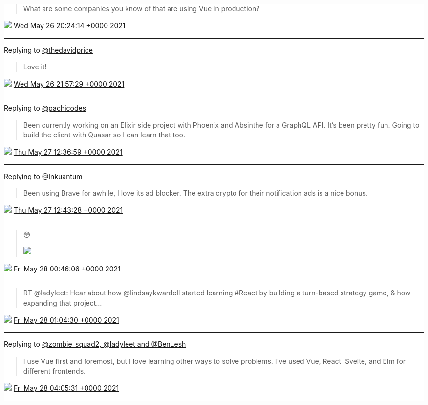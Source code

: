 > What are some companies you know of that are using Vue in production?

<img src="/media/tweet.ico" width="12" /> [Wed May 26 20:24:14 +0000 2021](https://twitter.com/lindsaykwardell/status/1397649800703582208)

----

Replying to [@thedavidprice](https://twitter.com/thedavidprice/status/1397656593110425601)

> Love it!

<img src="/media/tweet.ico" width="12" /> [Wed May 26 21:57:29 +0000 2021](https://twitter.com/lindsaykwardell/status/1397673270506262534)

----

Replying to [@pachicodes](https://twitter.com/pachicodes/status/1397894086472916998)

> Been currently working on an Elixir side project with Phoenix and Absinthe for a GraphQL API. It’s been pretty fun. Going to build the client with Quasar so I can learn that too.

<img src="/media/tweet.ico" width="12" /> [Thu May 27 12:36:59 +0000 2021](https://twitter.com/lindsaykwardell/status/1397894600992247808)

----

Replying to [@Inkuantum](https://twitter.com/kirillinoz/status/1397825419588558850)

> Been using Brave for awhile, I love its ad blocker. The extra crypto for their notification ads is a nice bonus.

<img src="/media/tweet.ico" width="12" /> [Thu May 27 12:43:28 +0000 2021](https://twitter.com/lindsaykwardell/status/1397896235629961223)

----

> 😳 
> 
> ![](/media/1398078091402960899-E2b4nUjVgAQjHOh.jpg)

<img src="/media/tweet.ico" width="12" /> [Fri May 28 00:46:06 +0000 2021](https://twitter.com/lindsaykwardell/status/1398078091402960899)

----

> RT @ladyleet: Hear about how @lindsaykwardell started learning #React by building a turn-based strategy game, &amp; how expanding that project…

<img src="/media/tweet.ico" width="12" /> [Fri May 28 01:04:30 +0000 2021](https://twitter.com/lindsaykwardell/status/1398082720304009216)

----

Replying to [@zombie_squad2, @ladyleet and @BenLesh](https://twitter.com/connieleung404/status/1398113515580268547)

> I use Vue first and foremost, but I love learning other ways to solve problems. I’ve used Vue, React, Svelte, and Elm for different frontends.

<img src="/media/tweet.ico" width="12" /> [Fri May 28 04:05:31 +0000 2021](https://twitter.com/lindsaykwardell/status/1398128277194117124)

----
